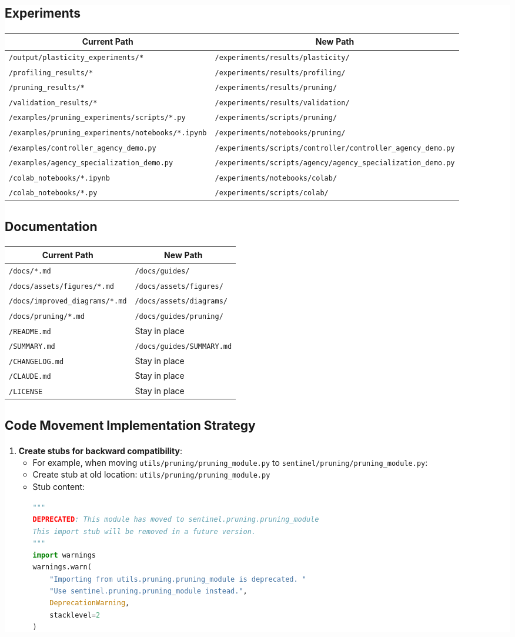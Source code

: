 ## Experiments

| Current Path | New Path |
|-------------|----------|
| `/output/plasticity_experiments/*` | `/experiments/results/plasticity/` |
| `/profiling_results/*` | `/experiments/results/profiling/` |
| `/pruning_results/*` | `/experiments/results/pruning/` |
| `/validation_results/*` | `/experiments/results/validation/` |
| `/examples/pruning_experiments/scripts/*.py` | `/experiments/scripts/pruning/` |
| `/examples/pruning_experiments/notebooks/*.ipynb` | `/experiments/notebooks/pruning/` |
| `/examples/controller_agency_demo.py` | `/experiments/scripts/controller/controller_agency_demo.py` |
| `/examples/agency_specialization_demo.py` | `/experiments/scripts/agency/agency_specialization_demo.py` |
| `/colab_notebooks/*.ipynb` | `/experiments/notebooks/colab/` |
| `/colab_notebooks/*.py` | `/experiments/scripts/colab/` |

## Documentation

| Current Path | New Path |
|-------------|----------|
| `/docs/*.md` | `/docs/guides/` |
| `/docs/assets/figures/*.md` | `/docs/assets/figures/` |
| `/docs/improved_diagrams/*.md` | `/docs/assets/diagrams/` |
| `/docs/pruning/*.md` | `/docs/guides/pruning/` |
| `/README.md` | Stay in place |
| `/SUMMARY.md` | `/docs/guides/SUMMARY.md` |
| `/CHANGELOG.md` | Stay in place |
| `/CLAUDE.md` | Stay in place |
| `/LICENSE` | Stay in place |

## Code Movement Implementation Strategy

1. **Create stubs for backward compatibility**:
   - For example, when moving `utils/pruning/pruning_module.py` to `sentinel/pruning/pruning_module.py`:
   - Create stub at old location: `utils/pruning/pruning_module.py`
   - Stub content:
     ```python
     """
     DEPRECATED: This module has moved to sentinel.pruning.pruning_module
     This import stub will be removed in a future version.
     """
     import warnings
     warnings.warn(
         "Importing from utils.pruning.pruning_module is deprecated. "
         "Use sentinel.pruning.pruning_module instead.",
         DeprecationWarning, 
         stacklevel=2
     )
     